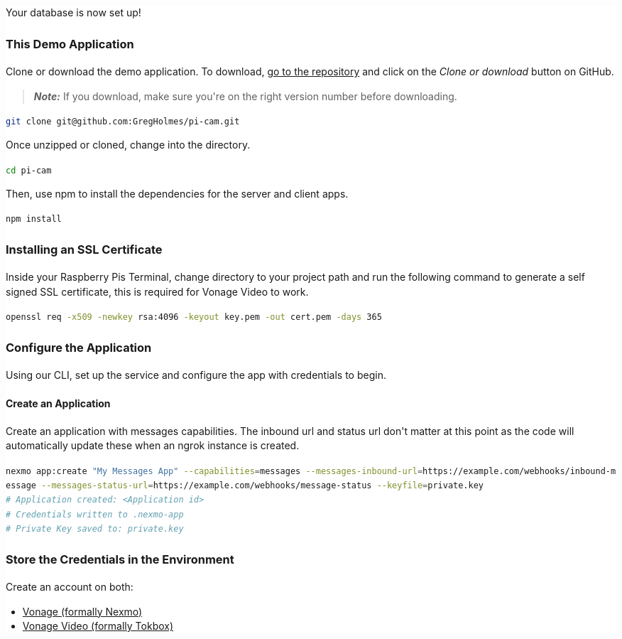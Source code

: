 Your database is now set up!

### This Demo Application

Clone or download the demo application. To download, [go to the repository](https://github.com/GregHolmes/pi-cam) and click on the *Clone or download* button on GitHub.

> ***Note:*** If you download, make sure you're on the right version number before downloading.

```bash
git clone git@github.com:GregHolmes/pi-cam.git
```

Once unzipped or cloned, change into the directory.

```bash
cd pi-cam
```

Then, use npm to install the dependencies for the server and client apps.

```bash
npm install
```

### Installing an SSL Certificate

Inside your Raspberry Pis Terminal, change directory to your project path and run the following command to generate a self signed SSL certificate, this is required for Vonage Video to work.

```bash
openssl req -x509 -newkey rsa:4096 -keyout key.pem -out cert.pem -days 365
```

### Configure the Application

Using our CLI, set up the service and configure the app with credentials to begin.

#### Create an Application

Create an application with messages capabilities. The inbound url and status url don't matter at this point as the code will automatically update these when an ngrok instance is created.

```bash
nexmo app:create "My Messages App" --capabilities=messages --messages-inbound-url=https://example.com/webhooks/inbound-message --messages-status-url=https://example.com/webhooks/message-status --keyfile=private.key
# Application created: <Application id>
# Credentials written to .nexmo-app
# Private Key saved to: private.key
```

### Store the Credentials in the Environment

Create an account on both: 
- [Vonage (formally Nexmo)](https://dashboard.nexmo.com/sign-up?utm_source=DEV_REL&utm_medium=github&utm_campaign=https://github.com/nexmo-community/home-surveillance-with-raspberry-pi)
- [Vonage Video (formally Tokbox)](https://tokbox.com/account/user/signup?utm_source=DEV_REL&utm_medium=github&utm_campaign=https://github.com/nexmo-community/home-surveillance-with-raspberry-pi)
